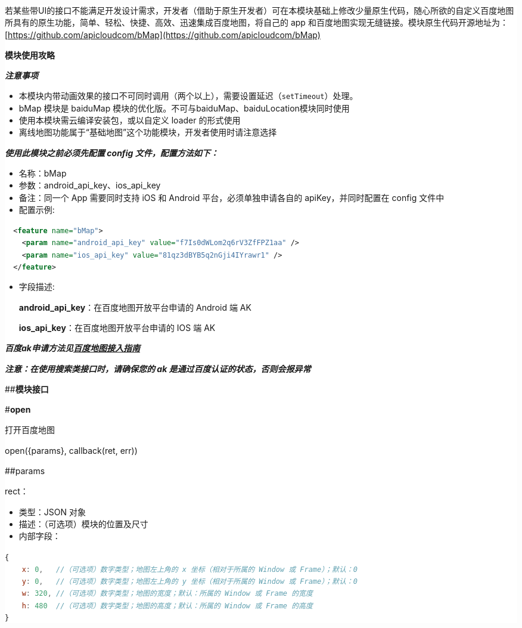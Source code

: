 若某些带UI的接口不能满足开发设计需求，开发者（借助于原生开发者）可在本模块基础上修改少量原生代码，随心所欲的自定义百度地图所具有的原生功能，简单、轻松、快捷、高效、迅速集成百度地图，将自己的 app 和百度地图实现无缝链接。模块原生代码开源地址为：[https://github.com/apicloudcom/bMap](https://github.com/apicloudcom/bMap)

**模块使用攻略**

***注意事项***

- 本模块内带动画效果的接口不可同时调用（两个以上），需要设置延迟（`setTimeout`）处理。
- bMap 模块是 baiduMap 模块的优化版。不可与baiduMap、baiduLocation模块同时使用
- 使用本模块需云编译安装包，或以自定义 loader 的形式使用
- 离线地图功能属于“基础地图”这个功能模块，开发者使用时请注意选择

***使用此模块之前必须先配置  config 文件，配置方法如下：***

- 名称：bMap
- 参数：android_api_key、ios_api_key
- 备注：同一个 App 需要同时支持 iOS 和 Android 平台，必须单独申请各自的 apiKey，并同时配置在 config 文件中
- 配置示例:

```xml
  <feature name="bMap">
    <param name="android_api_key" value="f7Is0dWLom2q6rV3ZfFPZ1aa" />
    <param name="ios_api_key" value="81qz3dBYB5q2nGji4IYrawr1" />
  </feature>
```

- 字段描述:

    **android_api_key**：在百度地图开放平台申请的 Android 端 AK

    **ios_api_key**：在百度地图开放平台申请的 IOS 端 AK
 
 ***百度ak申请方法见[百度地图接入指南](http://docs.apicloud.com/APICloud/开放平台接入指南/baidu)***
 
 ***注意：在使用搜索类接口时，请确保您的 ak 是通过百度认证的状态，否则会报异常***
 
##**模块接口**

<div id="m1"></div>

#**open**

打开百度地图

open({params}, callback(ret, err))

##params

rect：

- 类型：JSON 对象
- 描述：（可选项）模块的位置及尺寸
- 内部字段：

```js
{
    x: 0,   //（可选项）数字类型；地图左上角的 x 坐标（相对于所属的 Window 或 Frame）；默认：0
    y: 0,   //（可选项）数字类型；地图左上角的 y 坐标（相对于所属的 Window 或 Frame）；默认：0
    w: 320, //（可选项）数字类型；地图的宽度；默认：所属的 Window 或 Frame 的宽度
    h: 480  //（可选项）数字类型；地图的高度；默认：所属的 Window 或 Frame 的高度
}
```
